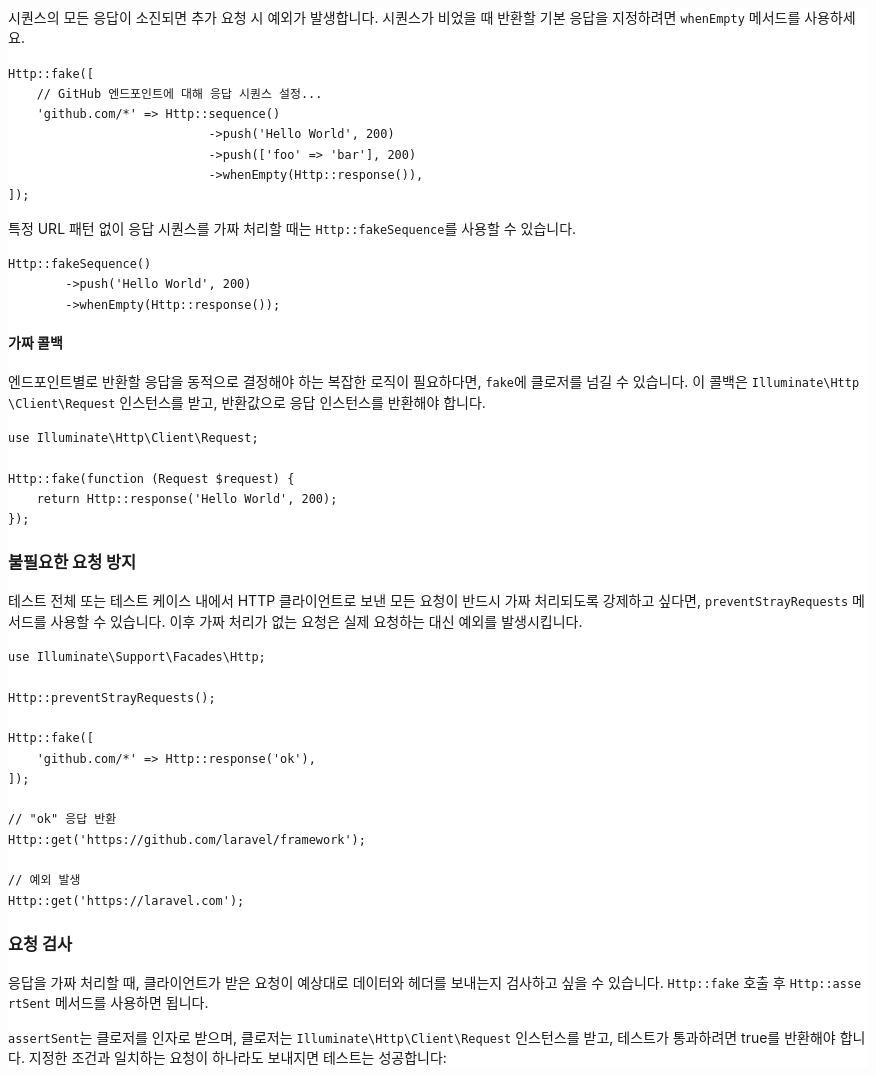 시퀀스의 모든 응답이 소진되면 추가 요청 시 예외가 발생합니다. 시퀀스가 비었을 때 반환할 기본 응답을 지정하려면 `whenEmpty` 메서드를 사용하세요.

    Http::fake([
        // GitHub 엔드포인트에 대해 응답 시퀀스 설정...
        'github.com/*' => Http::sequence()
                                ->push('Hello World', 200)
                                ->push(['foo' => 'bar'], 200)
                                ->whenEmpty(Http::response()),
    ]);

특정 URL 패턴 없이 응답 시퀀스를 가짜 처리할 때는 `Http::fakeSequence`를 사용할 수 있습니다.

    Http::fakeSequence()
            ->push('Hello World', 200)
            ->whenEmpty(Http::response());

<a name="fake-callback"></a>
#### 가짜 콜백

엔드포인트별로 반환할 응답을 동적으로 결정해야 하는 복잡한 로직이 필요하다면, `fake`에 클로저를 넘길 수 있습니다. 이 콜백은 `Illuminate\Http\Client\Request` 인스턴스를 받고, 반환값으로 응답 인스턴스를 반환해야 합니다.

    use Illuminate\Http\Client\Request;

    Http::fake(function (Request $request) {
        return Http::response('Hello World', 200);
    });

<a name="preventing-stray-requests"></a>
### 불필요한 요청 방지

테스트 전체 또는 테스트 케이스 내에서 HTTP 클라이언트로 보낸 모든 요청이 반드시 가짜 처리되도록 강제하고 싶다면, `preventStrayRequests` 메서드를 사용할 수 있습니다. 이후 가짜 처리가 없는 요청은 실제 요청하는 대신 예외를 발생시킵니다.

    use Illuminate\Support\Facades\Http;

    Http::preventStrayRequests();

    Http::fake([
        'github.com/*' => Http::response('ok'),
    ]);

    // "ok" 응답 반환
    Http::get('https://github.com/laravel/framework');

    // 예외 발생
    Http::get('https://laravel.com');

<a name="inspecting-requests"></a>
### 요청 검사

응답을 가짜 처리할 때, 클라이언트가 받은 요청이 예상대로 데이터와 헤더를 보내는지 검사하고 싶을 수 있습니다. `Http::fake` 호출 후 `Http::assertSent` 메서드를 사용하면 됩니다.

`assertSent`는 클로저를 인자로 받으며, 클로저는 `Illuminate\Http\Client\Request` 인스턴스를 받고, 테스트가 통과하려면 true를 반환해야 합니다. 지정한 조건과 일치하는 요청이 하나라도 보내지면 테스트는 성공합니다:
